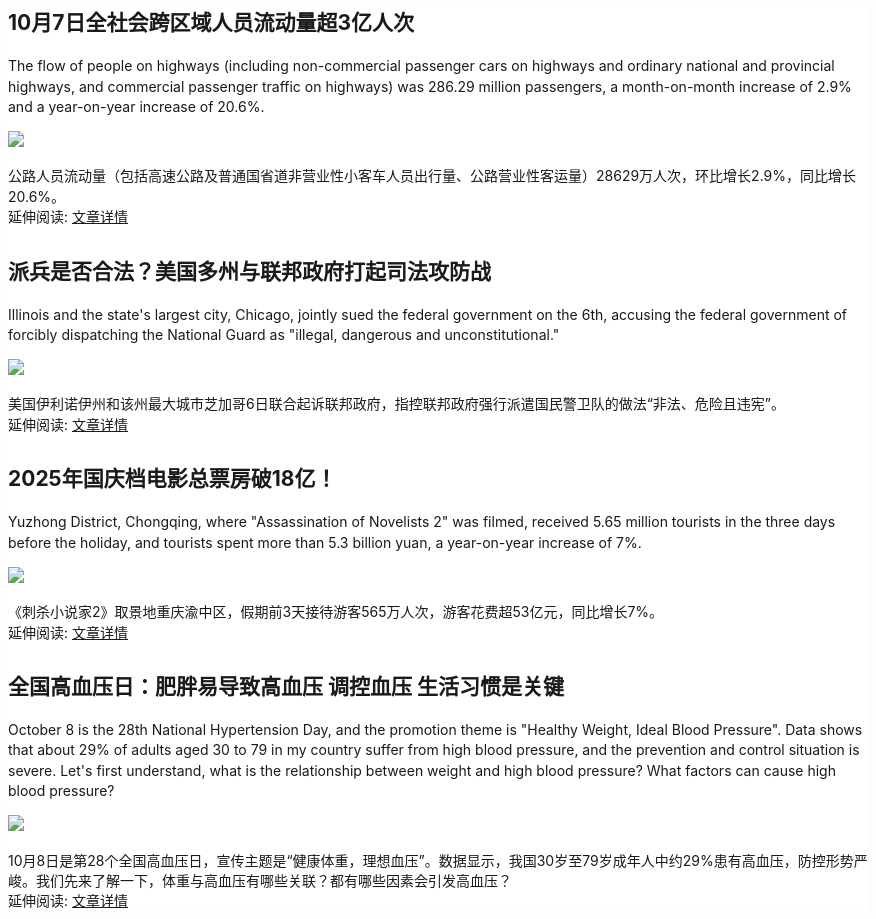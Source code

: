 <qrcode title="近距离看干扰弹发射瞬间！海军第47批护航编队开展多课目实战化训练" image="https://p4.img.cctvpic.com/photoworkspace/2025/10/08/2025100815572510658.jpg" />   

## 10月7日全社会跨区域人员流动量超3亿人次   
The flow of people on highways (including non-commercial passenger cars on highways and ordinary national and provincial highways, and commercial passenger traffic on highways) was 286.29 million passengers, a month-on-month increase of 2.9% and a year-on-year increase of 20.6%.   

<img src="https://p1.img.cctvpic.com/photoworkspace/2025/10/08/2025100815531697350.jpg" />   

公路人员流动量（包括高速公路及普通国省道非营业性小客车人员出行量、公路营业性客运量）28629万人次，环比增长2.9%，同比增长20.6%。   
延伸阅读: [文章详情](https://news.cctv.com/2025/10/08/ARTImW8r18nsPMMjCPQwvlJA251008.shtml)   

<qrcode title="10月7日全社会跨区域人员流动量超3亿人次" image="https://p1.img.cctvpic.com/photoworkspace/2025/10/08/2025100815531697350.jpg" />   

## 派兵是否合法？美国多州与联邦政府打起司法攻防战   
Illinois and the state's largest city, Chicago, jointly sued the federal government on the 6th, accusing the federal government of forcibly dispatching the National Guard as "illegal, dangerous and unconstitutional."   

<img src="https://p2.img.cctvpic.com/photoworkspace/2025/10/08/2025100815505666381.jpg" />   

美国伊利诺伊州和该州最大城市芝加哥6日联合起诉联邦政府，指控联邦政府强行派遣国民警卫队的做法“非法、危险且违宪”。   
延伸阅读: [文章详情](https://news.cctv.com/2025/10/08/ARTIMQfFX0Wq1XE3FdgT91j8251008.shtml)   

<qrcode title="派兵是否合法？美国多州与联邦政府打起司法攻防战" image="https://p2.img.cctvpic.com/photoworkspace/2025/10/08/2025100815505666381.jpg" />   

## 2025年国庆档电影总票房破18亿！   
Yuzhong District, Chongqing, where "Assassination of Novelists 2" was filmed, received 5.65 million tourists in the three days before the holiday, and tourists spent more than 5.3 billion yuan, a year-on-year increase of 7%.   

<img src="https://p4.img.cctvpic.com/photoworkspace/2025/10/08/2025100815473980559.jpg" />   

《刺杀小说家2》取景地重庆渝中区，假期前3天接待游客565万人次，游客花费超53亿元，同比增长7%。   
延伸阅读: [文章详情](https://news.cctv.com/2025/10/08/ARTIKzWG3chD62goqpXSvsOM251008.shtml)   

<qrcode title="2025年国庆档电影总票房破18亿！" image="https://p4.img.cctvpic.com/photoworkspace/2025/10/08/2025100815473980559.jpg" />   

## 全国高血压日：肥胖易导致高血压 调控血压 生活习惯是关键   
October 8 is the 28th National Hypertension Day, and the promotion theme is "Healthy Weight, Ideal Blood Pressure". Data shows that about 29% of adults aged 30 to 79 in my country suffer from high blood pressure, and the prevention and control situation is severe. Let's first understand, what is the relationship between weight and high blood pressure? What factors can cause high blood pressure?   

<img src="https://p4.img.cctvpic.com/photoworkspace/2025/10/08/2025100814504447309.png" />   

10月8日是第28个全国高血压日，宣传主题是“健康体重，理想血压”。数据显示，我国30岁至79岁成年人中约29%患有高血压，防控形势严峻。我们先来了解一下，体重与高血压有哪些关联？都有哪些因素会引发高血压？   
延伸阅读: [文章详情](https://news.cctv.com/2025/10/08/ARTI87J2bikgXVl2vPWA8kpR251008.shtml)   
